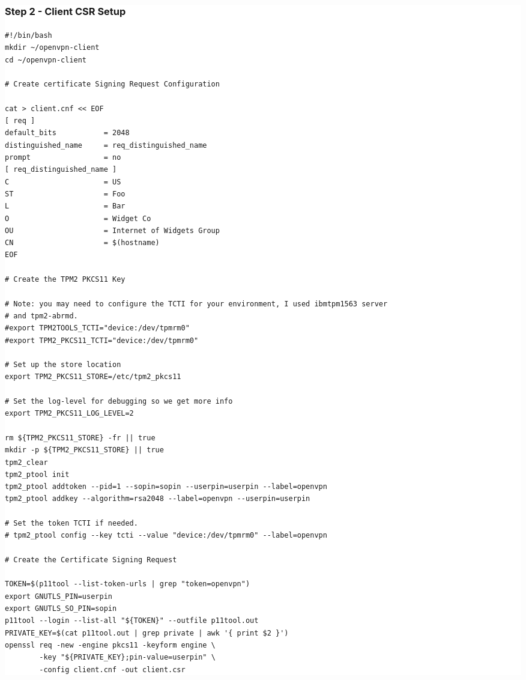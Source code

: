 ### Step 2 - Client CSR Setup

```shell
#!/bin/bash
mkdir ~/openvpn-client
cd ~/openvpn-client

# Create certificate Signing Request Configuration

cat > client.cnf << EOF
[ req ]
default_bits           = 2048
distinguished_name     = req_distinguished_name
prompt                 = no
[ req_distinguished_name ]
C                      = US
ST                     = Foo
L                      = Bar
O                      = Widget Co
OU                     = Internet of Widgets Group
CN                     = $(hostname)
EOF

# Create the TPM2 PKCS11 Key

# Note: you may need to configure the TCTI for your environment, I used ibmtpm1563 server
# and tpm2-abrmd.
#export TPM2TOOLS_TCTI="device:/dev/tpmrm0"
#export TPM2_PKCS11_TCTI="device:/dev/tpmrm0"

# Set up the store location
export TPM2_PKCS11_STORE=/etc/tpm2_pkcs11

# Set the log-level for debugging so we get more info
export TPM2_PKCS11_LOG_LEVEL=2

rm ${TPM2_PKCS11_STORE} -fr || true
mkdir -p ${TPM2_PKCS11_STORE} || true
tpm2_clear
tpm2_ptool init
tpm2_ptool addtoken --pid=1 --sopin=sopin --userpin=userpin --label=openvpn
tpm2_ptool addkey --algorithm=rsa2048 --label=openvpn --userpin=userpin

# Set the token TCTI if needed.
# tpm2_ptool config --key tcti --value "device:/dev/tpmrm0" --label=openvpn

# Create the Certificate Signing Request

TOKEN=$(p11tool --list-token-urls | grep "token=openvpn")
export GNUTLS_PIN=userpin
export GNUTLS_SO_PIN=sopin
p11tool --login --list-all "${TOKEN}" --outfile p11tool.out
PRIVATE_KEY=$(cat p11tool.out | grep private | awk '{ print $2 }')
openssl req -new -engine pkcs11 -keyform engine \
        -key "${PRIVATE_KEY};pin-value=userpin" \
        -config client.cnf -out client.csr
```
